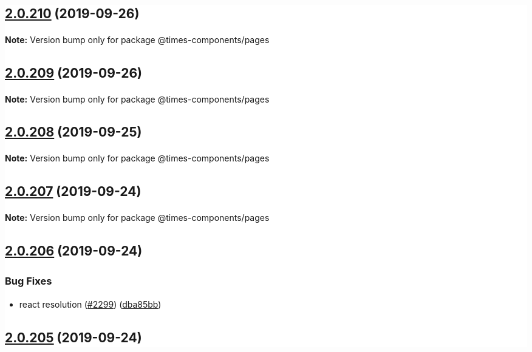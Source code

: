 


## [2.0.210](https://github.com/newsuk/times-components/compare/@times-components/pages@2.0.209...@times-components/pages@2.0.210) (2019-09-26)

**Note:** Version bump only for package @times-components/pages





## [2.0.209](https://github.com/newsuk/times-components/compare/@times-components/pages@2.0.208...@times-components/pages@2.0.209) (2019-09-26)

**Note:** Version bump only for package @times-components/pages





## [2.0.208](https://github.com/newsuk/times-components/compare/@times-components/pages@2.0.207...@times-components/pages@2.0.208) (2019-09-25)

**Note:** Version bump only for package @times-components/pages





## [2.0.207](https://github.com/newsuk/times-components/compare/@times-components/pages@2.0.206...@times-components/pages@2.0.207) (2019-09-24)

**Note:** Version bump only for package @times-components/pages





## [2.0.206](https://github.com/newsuk/times-components/compare/@times-components/pages@2.0.205...@times-components/pages@2.0.206) (2019-09-24)


### Bug Fixes

* react resolution ([#2299](https://github.com/newsuk/times-components/issues/2299)) ([dba85bb](https://github.com/newsuk/times-components/commit/dba85bb))





## [2.0.205](https://github.com/newsuk/times-components/compare/@times-components/pages@2.0.204...@times-components/pages@2.0.205) (2019-09-24)
